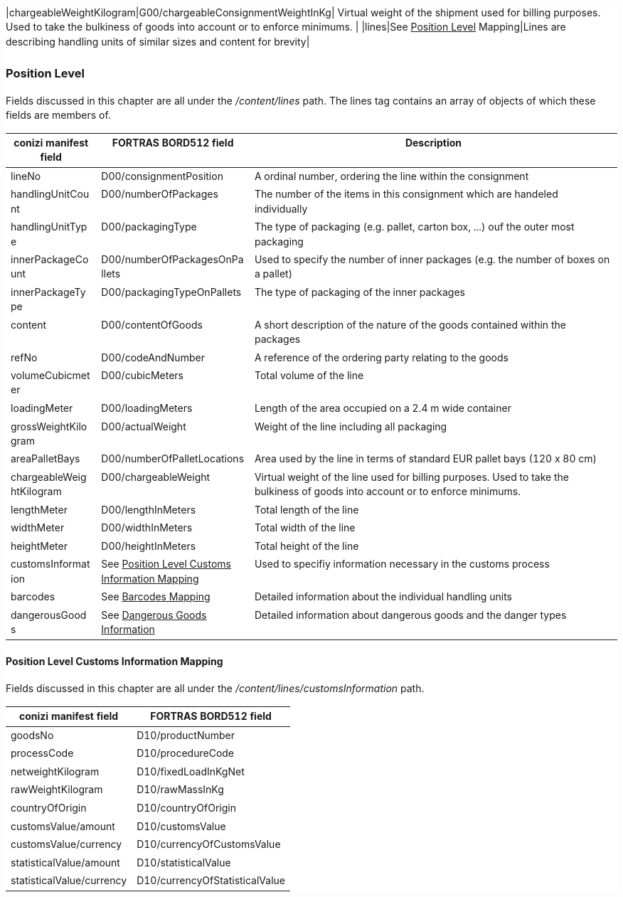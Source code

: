 |chargeableWeightKilogram|G00/chargeableConsignmentWeightInKg| Virtual weight of the shipment used for billing purposes. Used to take the bulkiness of goods into account or to enforce minimums. |
|lines|See [Position Level](#position-level) Mapping|Lines are describing handling units of similar sizes and content for brevity|

### Position Level

Fields discussed in this chapter are all under the */content/lines* path. The lines tag contains an array of objects of which these fields are members of. 

|conizi manifest field|FORTRAS BORD512 field|Description|
|----|----|----|
|lineNo|D00/consignmentPosition|A ordinal number, ordering the line within the consignment|
|handlingUnitCount|D00/numberOfPackages|The number of the items in this consignment which are handeled individually|
|handlingUnitType|D00/packagingType|The type of packaging (e.g. pallet, carton box, ...) ouf the outer most packaging|
|innerPackageCount|D00/numberOfPackagesOnPallets|Used to specify the number of inner packages (e.g. the number of boxes on a pallet)|
|innerPackageType|D00/packagingTypeOnPallets|The type of packaging of the inner packages|
|content|D00/contentOfGoods|A short description of the nature of the goods contained within the packages|
|refNo|D00/codeAndNumber|A reference of the ordering party relating to the goods|
|volumeCubicmeter|D00/cubicMeters|Total volume of the line|
|loadingMeter|D00/loadingMeters|Length of the area occupied on a 2.4 m wide container|
|grossWeightKilogram|D00/actualWeight|Weight of the line including all packaging|
|areaPalletBays|D00/numberOfPalletLocations|Area used by the line in terms of standard EUR pallet bays (120 x 80 cm)|
|chargeableWeightKilogram|D00/chargeableWeight|Virtual weight of the line used for billing purposes. Used to take the bulkiness of goods into account or to enforce minimums.|
|lengthMeter|D00/lengthInMeters|Total length of the line|
|widthMeter|D00/widthInMeters|Total width of the line|
|heightMeter|D00/heightInMeters|Total height of the line|
|customsInformation|See [Position Level Customs Information Mapping](#position-level-customs-information-mapping)|Used to specifiy information necessary in the customs process|
|barcodes|See [Barcodes Mapping](#barcodes-mapping)|Detailed information about the individual handling units|
|dangerousGoods|See [Dangerous Goods Information](#dangerous-goods-information)|Detailed information about dangerous goods and the danger types|

#### Position Level Customs Information Mapping

Fields discussed in this chapter are all under the */content/lines/customsInformation* path. 

|conizi manifest field|FORTRAS BORD512 field|
|----|----|
|goodsNo|D10/productNumber|
|processCode|D10/procedureCode|
|netweightKilogram|D10/fixedLoadInKgNet|
|rawWeightKilogram|D10/rawMassInKg|
|countryOfOrigin|D10/countryOfOrigin|
|customsValue/amount|D10/customsValue|
|customsValue/currency|D10/currencyOfCustomsValue|
|statisticalValue/amount|D10/statisticalValue|
|statisticalValue/currency|D10/currencyOfStatisticalValue|